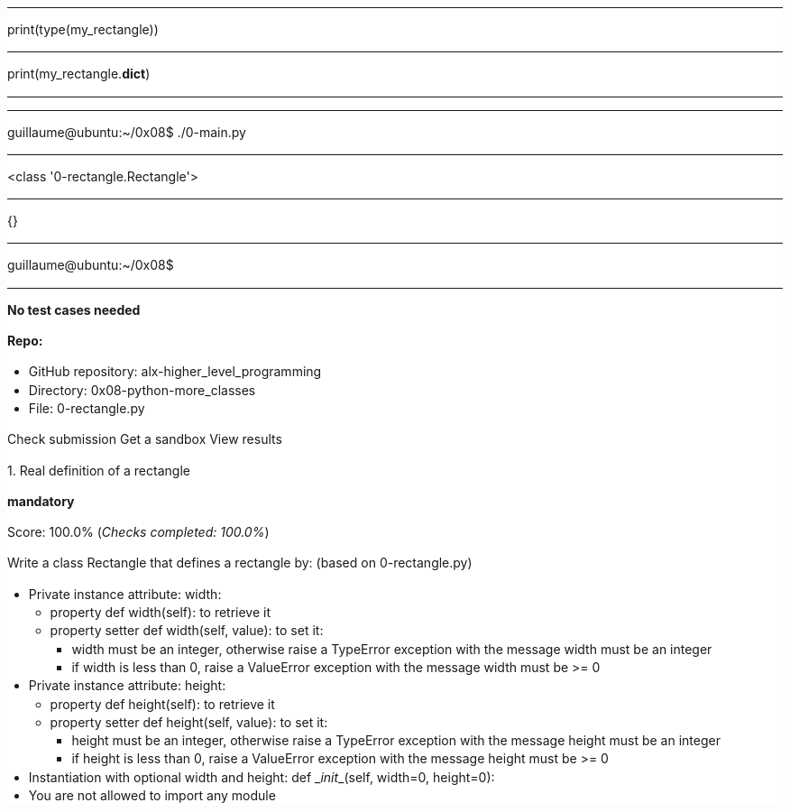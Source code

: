 ***

print(type(my_rectangle))

***

print(my_rectangle.__dict__)

***

***

guillaume@ubuntu:\~/0x08\$ ./0-main.py

***

\<class '0-rectangle.Rectangle'\>

***

{}

***

guillaume@ubuntu:\~/0x08\$

***

**No test cases needed**

**Repo:**

-   GitHub repository: alx-higher_level_programming
-   Directory: 0x08-python-more_classes
-   File: 0-rectangle.py

Check submission Get a sandbox View results

1\. Real definition of a rectangle

**mandatory**

Score: 100.0% (*Checks completed: 100.0%*)

Write a class Rectangle that defines a rectangle by: (based on 0-rectangle.py)

-   Private instance attribute: width:
    -   property def width(self): to retrieve it
    -   property setter def width(self, value): to set it:
        -   width must be an integer, otherwise raise a TypeError exception with the message width must be an integer
        -   if width is less than 0, raise a ValueError exception with the message width must be \>= 0
-   Private instance attribute: height:
    -   property def height(self): to retrieve it
    -   property setter def height(self, value): to set it:
        -   height must be an integer, otherwise raise a TypeError exception with the message height must be an integer
        -   if height is less than 0, raise a ValueError exception with the message height must be \>= 0
-   Instantiation with optional width and height: def \__init__(self, width=0, height=0):
-   You are not allowed to import any module
